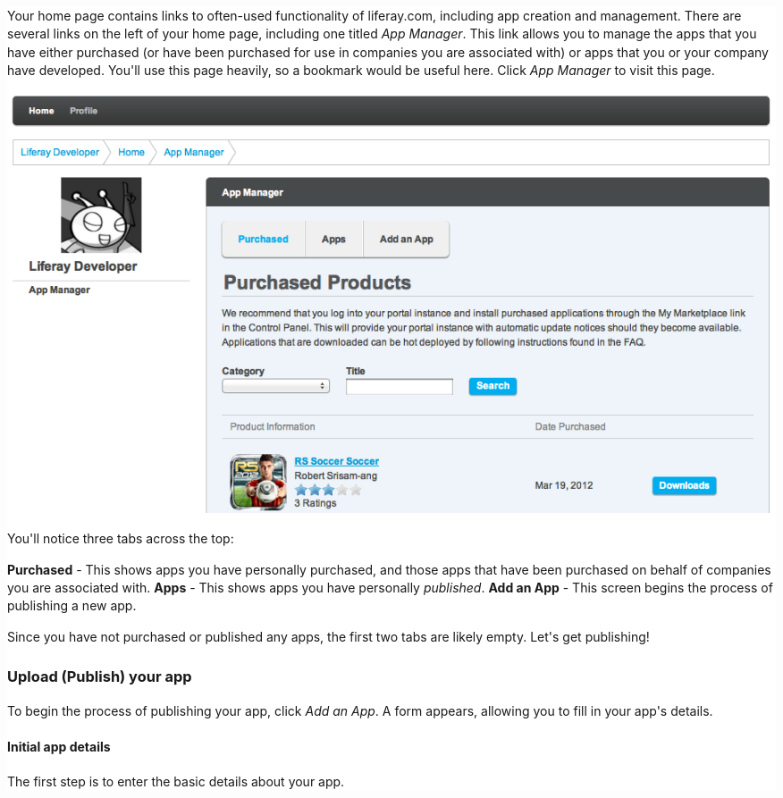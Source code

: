 Your home page contains links to often-used functionality of liferay.com,
including app creation and management. There are several links on the left of
your home page, including one titled *App Manager*. This link allows you to
manage the apps that you have either purchased (or have been purchased for use
in companies you are associated with) or apps that you or your company have
developed. You'll use this page heavily, so a bookmark would be useful here.
Click *App Manager* to visit this page.

![Figure 10.3: The App Manager lets you maintain everything about apps you've purchased or published.](../../images/marketplace-my-app-manager.png) 

You'll notice three tabs across the top:

**Purchased** - This shows apps you have personally purchased, and those apps
that have been purchased on behalf of companies you are associated with.
**Apps** - This shows apps you have personally *published*.
**Add an App** - This screen begins the process of publishing a new app.

Since you have not purchased or published any apps, the first two tabs are
likely empty. Let's get publishing!

### Upload (Publish) your app [](id=lp-6-1-dgen10-upload-publish-your-app-0)

To begin the process of publishing your app, click *Add an App*. A form appears,
allowing you to fill in your app's details.

#### Initial app details [](id=lp-6-1-dgen10-initial-app-details-0)

The first step is to enter the basic details about your app. 
